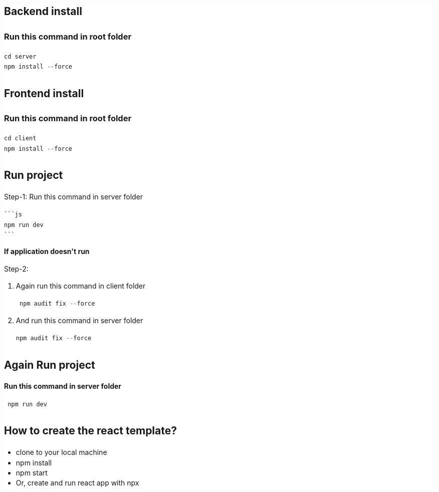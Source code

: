 ## Backend install

### Run this command in root folder

```js
cd server
npm install --force

```

## Frontend install

### Run this command in root folder

```js
cd client
npm install --force

```

## Run project

Step-1: Run this command in server folder

    ```js
    npm run dev
    ```

**If application doesn't run**

Step-2:

1. Again run this command in client folder

   ```js
    npm audit fix --force
   ```

2. And run this command in server folder

   ```js
   npm audit fix --force
   ```

## Again Run project

**Run this command in server folder**

```js
 npm run dev
```

## How to create the react template?

- clone to your local machine
- npm install
- npm start
- Or, create and run react app with npx

